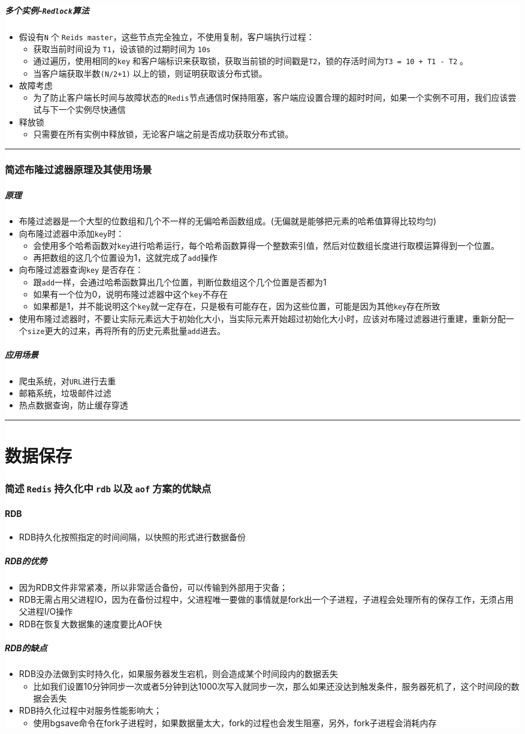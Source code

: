 ##### 多个实例-`Redlock`算法

- 假设有`N` 个 `Reids master`，这些节点完全独立，不使用复制，客户端执行过程：
  - 获取当前时间设为 `T1`，设该锁的过期时间为 `10s`
  - 通过遍历，使用相同的`key` 和客户端标识来获取锁，获取当前锁的时间戳是`T2`，锁的存活时间为`T3 = 10 + T1 - T2` 。
  - 当客户端获取半数`(N/2+1)` 以上的锁，则证明获取该分布式锁。
- 故障考虑
  - 为了防止客户端长时间与故障状态的`Redis`节点通信时保持阻塞，客户端应设置合理的超时时间，如果一个实例不可用，我们应该尝试与下一个实例尽快通信
- 释放锁
  - 只需要在所有实例中释放锁，无论客户端之前是否成功获取分布式锁。

------

### 简述布隆过滤器原理及其使用场景

##### 原理

- 布隆过滤器是一个大型的位数组和几个不一样的无偏哈希函数组成。(无偏就是能够把元素的哈希值算得比较均匀)
- 向布隆过滤器中添加`key`时：
  - 会使用多个哈希函数对`key`进行哈希运行，每个哈希函数算得一个整数索引值，然后对位数组长度进行取模运算得到一个位置。
  - 再把数组的这几个位置设为1，这就完成了`add`操作
- 向布隆过滤器查询`key` 是否存在：
  - 跟`add`一样，会通过哈希函数算出几个位置，判断位数组这个几个位置是否都为1
  - 如果有一个位为0，说明布隆过滤器中这个`key`不存在
  - 如果都是1，并不能说明这个`key`就一定存在，只是极有可能存在，因为这些位置，可能是因为其他`key`存在所致
- 使用布隆过滤器时，不要让实际元素远大于初始化大小，当实际元素开始超过初始化大小时，应该对布隆过滤器进行重建，重新分配一个`size`更大的过来，再将所有的历史元素批量`add`进去。

##### 应用场景

- 爬虫系统，对`URL`进行去重
- 邮箱系统，垃圾邮件过滤
- 热点数据查询，防止缓存穿透

------

# 数据保存

### 简述 `Redis` 持久化中 `rdb` 以及 `aof` 方案的优缺点

#### RDB

- RDB持久化按照指定的时间间隔，以快照的形式进行数据备份

##### RDB的优势

- 因为RDB文件非常紧凑，所以非常适合备份，可以传输到外部用于灾备；
- RDB无需占用父进程IO，因为在备份过程中，父进程唯一要做的事情就是fork出一个子进程，子进程会处理所有的保存工作，无须占用父进程I/O操作
- RDB在恢复大数据集的速度要比AOF快

##### RDB的缺点

- RDB没办法做到实时持久化，如果服务器发生宕机，则会造成某个时间段内的数据丢失
  - 比如我们设置10分钟同步一次或者5分钟到达1000次写入就同步一次，那么如果还没达到触发条件，服务器死机了，这个时间段的数据会丢失
- RDB持久化过程中对服务性能影响大；
  - 使用bgsave命令在fork子进程时，如果数据量太大，fork的过程也会发生阻塞，另外，fork子进程会消耗内存
